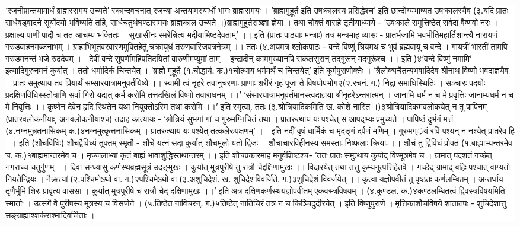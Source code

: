 ‘रजनीप्रान्तयामार्धं ब्राह्मस्समय उच्यते’ स्कान्दवचनात् रजन्या अन्तयामस्यार्धो भागः ब्राह्मसमयः । ‘ब्राह्ममुहूर्त इति उषःकालस्य प्रसिद्धेश्च’ इति छान्दोग्यभाष्यत उषःकालस्यैव (३.यदि प्रातः सार्धषड्वादने सूर्योदयो भविष्यति तर्हि, सार्धचतुर्थघण्टासमयः ब्राह्मकाल उच्यते ।)ब्राह्ममुहूर्तसञ्ज्ञा ज्ञेया । तथा चोक्तं वाराहे तृतीयाध्याये - 
‘उषःकाले समुत्तिष्ठेत् सर्वदा वैष्णवो नरः । 
प्रक्षाल्य पाणी पादौ च तत आचम्य भक्तितः । 
सुखासीनः स्मरेन्नित्यं मदीयामिष्टदेवताम्’ ।। इति 
(प्रातः पाठ्याः मन्त्राः)
तत्र मन्त्रमाह व्यासः - 
प्रातर्भजामि भवभीतिमहार्तिशान्त्यै 
नारायणं गरुडवाहनमब्जनाभम् ।
ग्राहाभिभूतवरवारणमुक्तिहेतुं 
चक्रायुधं तरुणवारिजपत्रनेत्रम् ।।
ततः (४.अयमत्र श्लोकपाठः - 
वन्दे विष्णुं श्रियमथ च भुवं ब्रह्मवायू च वन्दे ।
गायत्रीं भारतीं तामपि गरुडमनन्तं भजे रुद्रदेवम् ।।
देवीं वन्दे सुपर्णीमहिपतिदयितां वारुणीमप्युमां ताम् ।
इन्द्रादीन् काममुख्यानपि सकलसुरान् तद्गुरून् मद्गुरूंश्च ।। इति )४‘वन्दे विष्णुं नमामि’ इत्यादिगुरुनमनं कुर्यात् । ततो धर्मादिकं चिन्तयेत् । ‘ब्राह्मे मूहूर्ते (१.चोद्धार्य. क.)१चोत्थाय धर्ममर्थं च चिन्तयेत्’ इति कूर्मपुराणोक्तेः । 
‘त्रैलोक्यचैतन्यभवादिदेव 
श्रीनाथ विष्णो भवदाज्ञयैव ।
प्रातः समुत्थाय तव प्रियार्थं 
सम्सारयात्रामनुवर्तयिष्ये ।।
स्वामी त्वं नृहरे तवानुचरणाः प्राणाः शरीरं गृहं 
पूजा ते विषयोपभोग२(२.रचनं. ग.) निद्रा समाधिस्थितिः ।
सञ्चारः पदयोः प्रदक्षिणविधिस्स्तोत्राणि सर्वा गिरो 
यद्यत् कर्म करोमि तत्तदखिलं विष्णो तवाराधनम् ।।’ 
‘संसारयात्रामनुवर्तमानस्त्वदाज्ञया श्रीनृहरेऽन्तरात्मन् ।
जानामि धर्मं न च मे प्रवृत्तिः जानाम्यधर्मं न च मे निवृत्तिः ।।
कृष्णेन देवेन हृदि स्थितेन यथा नियुक्तोऽस्मि तथा करोमि ।।’ 
इति स्मृत्वा, ततः (३.श्रोत्रियादिकमिति ख. कोशे नास्ति ।)३श्रोत्रियादिकमवलोकयेत् न तु पापिनम् ।
(प्रातरवलोकनीयाः, अनवलोकनीयाश्च)
तदाह कात्यायः -
‘श्रोत्रियं सुभगां गां च गुरुमग्निचितं तथा ।
प्रातरुत्थाय यः पश्चेत् स आपद्भ्यः प्रमुच्यते । 
पापिष्ठं दुर्भगं मत्तं (४.नग्नमुन्नतनासिकम् क.)४नग्नमुत्कृत्तनासिकम् ।
प्रातरुत्थाय यः पश्येत् तत्कलेरुपक्षणम्’ ।। इति 
नदीं वृषं धार्मिकं च मृदङ्गं दर्पणं मणिम् ।
गुरुमग््रयं रविं पश्यन् न नश्येत् प्रातरेव हि ।। इति 
(शौचविधिः)
शौचद्वैविध्यं तूक्तम् स्मृतौ -
शौचे यत्नं सदा कुर्यात् शौचमूलो यतो द्विजः ।
शौचाचारविहीनस्य समस्ताः निष्फलाः क्रियाः ।।
शौचं तु द्विविधं प्रोक्तं (१.बाह्याभ्यन्तरमेव च. क.)१बाह्यमान्तरमेव च ।
मृज्जलाभ्यां कृतं बाह्यं भावाशुद्धिस्तथान्तरम् ।। इति 
शौचप्रकारमाह मनुर्वशिष्टश्च-
‘ततः प्रातः समुत्थाय कुर्याद् विण्मूत्रमेव च ।
ग्रामात् पदशतं गच्छेत् नगराच्च चतुर्गुणम् ।।
दिवा सन्ध्यासु कर्णस्थब्रह्मसूत्रं उदङ्मुखः ।
कुर्यात् मूत्रपुरीषे तु रात्रौ चेद्दक्षिणामुखः ।।
विदारयेत् तथा तत्तु कृम्यनुत्पत्तिहेतवे । 
गच्छेद् ग्रामाद् बहिः पश्चात् वाग्यतो नियतेन्द्रियः । 
नैऋत्यां (२.पश्चिमोऽथो वा. ग.)२पश्चिमेऽथो वा (३.अशुचिदेशं. ख. शुचिदेशविवर्जिते. ग.)३शुचिदेशं विवर्जयेत् ।।
कृत्वा यज्ञोपवीतं तु पृष्ठतः कर्णलम्बितम् ।
अन्तर्धाय तृणैर्भूमिं शिरः प्रावृत्य वाससा ।
कुर्यात् मूत्रपुरीषे च रात्रौ चेद् दक्षिणामुखः ।।’ इति 
अत्र दक्षिणकर्णस्थयज्ञोपवीतम् एकवस्त्रविषयम् । (४.कुण्डल. क.)४कण्ठलम्बितत्वं द्विवस्त्रविषयमिति स्मार्ताः ।
उत्सर्गे वै पुरीषस्य मूत्रस्य च विसर्जने । 
(५.तिष्ठेत नाविचरन्. ग.)५तिष्ठेत् नातिचिरं तत्र न च किञ्चिदुदीरयेत् । इति विष्णुपुराणे । 
मृत्तिकाशौचविषये शातातपः -
शुचिदेशात्तु सङ्ग्राह्याश्शर्कराश्मादिवर्जिताः ।